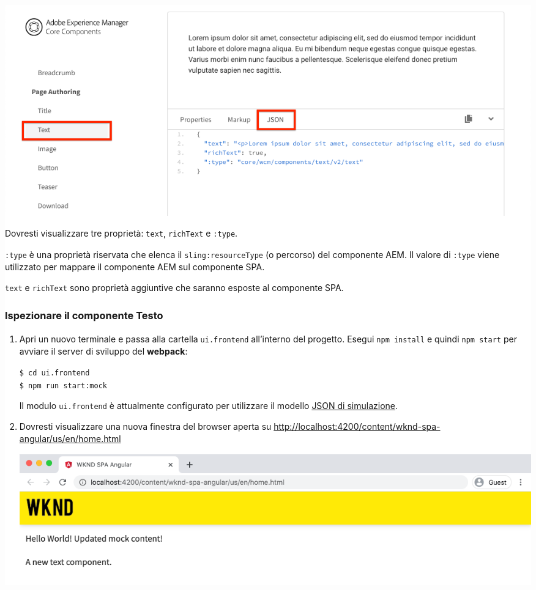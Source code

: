    ![Modello JSON per testo](./assets/map-components/text-json.png)

   Dovresti visualizzare tre proprietà: `text`, `richText` e `:type`.

   `:type` è una proprietà riservata che elenca il  `sling:resourceType` (o percorso) del componente AEM. Il valore di `:type` viene utilizzato per mappare il componente AEM sul componente SPA.

   `text` e  `richText` sono proprietà aggiuntive che saranno esposte al componente SPA.

### Ispezionare il componente Testo

1. Apri un nuovo terminale e passa alla cartella `ui.frontend` all’interno del progetto. Esegui `npm install` e quindi `npm start` per avviare il server di sviluppo del **webpack**:

   ```shell
   $ cd ui.frontend
   $ npm run start:mock
   ```

   Il modulo `ui.frontend` è attualmente configurato per utilizzare il modello [JSON di simulazione](./integrate-spa.md#mock-json).

2. Dovresti visualizzare una nuova finestra del browser aperta su [http://localhost:4200/content/wknd-spa-angular/us/en/home.html](http://localhost:4200/content/wknd-spa-angular/us/en/home.html)

   ![Server di sviluppo Webpack con contenuti fittizi](assets/map-components/initial-start.png)
